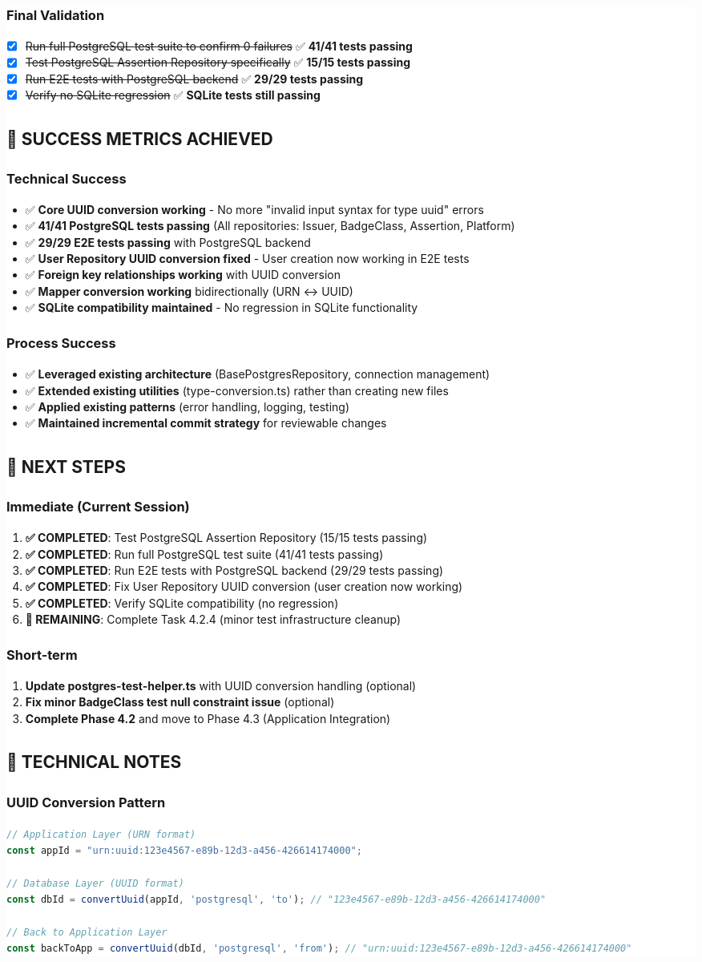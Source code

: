 ### Final Validation
- [x] ~~Run full PostgreSQL test suite to confirm 0 failures~~ ✅ **41/41 tests passing**
- [x] ~~Test PostgreSQL Assertion Repository specifically~~ ✅ **15/15 tests passing**
- [x] ~~Run E2E tests with PostgreSQL backend~~ ✅ **29/29 tests passing**
- [x] ~~Verify no SQLite regression~~ ✅ **SQLite tests still passing**

## 🎯 SUCCESS METRICS ACHIEVED

### Technical Success
- ✅ **Core UUID conversion working** - No more "invalid input syntax for type uuid" errors
- ✅ **41/41 PostgreSQL tests passing** (All repositories: Issuer, BadgeClass, Assertion, Platform)
- ✅ **29/29 E2E tests passing** with PostgreSQL backend
- ✅ **User Repository UUID conversion fixed** - User creation now working in E2E tests
- ✅ **Foreign key relationships working** with UUID conversion
- ✅ **Mapper conversion working** bidirectionally (URN ↔ UUID)
- ✅ **SQLite compatibility maintained** - No regression in SQLite functionality

### Process Success
- ✅ **Leveraged existing architecture** (BasePostgresRepository, connection management)
- ✅ **Extended existing utilities** (type-conversion.ts) rather than creating new files
- ✅ **Applied existing patterns** (error handling, logging, testing)
- ✅ **Maintained incremental commit strategy** for reviewable changes

## 🚀 NEXT STEPS

### Immediate (Current Session)
1. **✅ COMPLETED**: Test PostgreSQL Assertion Repository (15/15 tests passing)
2. **✅ COMPLETED**: Run full PostgreSQL test suite (41/41 tests passing)
3. **✅ COMPLETED**: Run E2E tests with PostgreSQL backend (29/29 tests passing)
4. **✅ COMPLETED**: Fix User Repository UUID conversion (user creation now working)
5. **✅ COMPLETED**: Verify SQLite compatibility (no regression)
6. **🔄 REMAINING**: Complete Task 4.2.4 (minor test infrastructure cleanup)

### Short-term
1. **Update postgres-test-helper.ts** with UUID conversion handling (optional)
2. **Fix minor BadgeClass test null constraint issue** (optional)
3. **Complete Phase 4.2** and move to Phase 4.3 (Application Integration)

## 🔧 TECHNICAL NOTES

### UUID Conversion Pattern
```typescript
// Application Layer (URN format)
const appId = "urn:uuid:123e4567-e89b-12d3-a456-426614174000";

// Database Layer (UUID format)
const dbId = convertUuid(appId, 'postgresql', 'to'); // "123e4567-e89b-12d3-a456-426614174000"

// Back to Application Layer
const backToApp = convertUuid(dbId, 'postgresql', 'from'); // "urn:uuid:123e4567-e89b-12d3-a456-426614174000"
```
